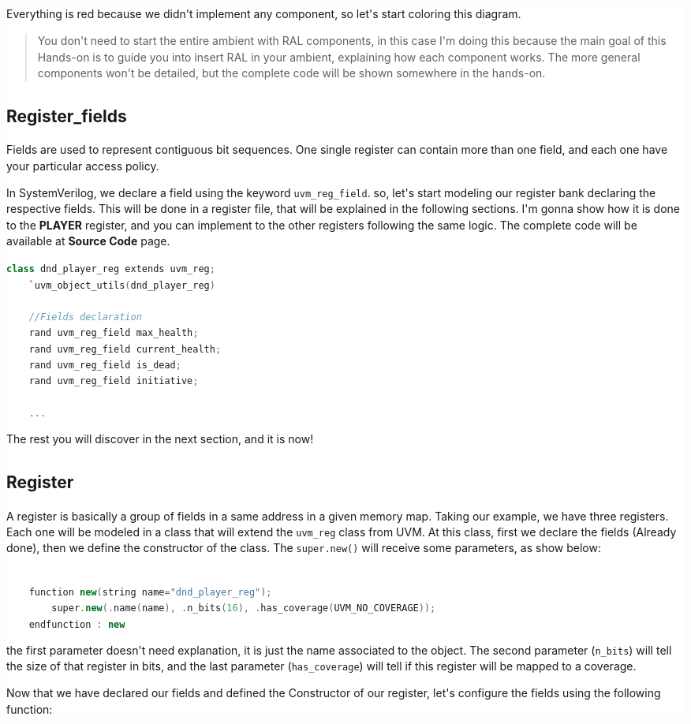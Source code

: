 Everything is red because we didn't implement any component, so let's start coloring this diagram.

> You don't need to start the entire ambient with RAL components, in this case I'm doing this because the main goal of this Hands-on is to guide you into insert RAL in your ambient, explaining how each component works. The more general components won't be detailed, but the complete code will be shown somewhere in the hands-on.

## Register_fields

Fields are used to represent contiguous bit sequences. One single register can contain more than one field, and each one have your particular access policy.

In SystemVerilog, we declare a field using the keyword `uvm_reg_field`. so, let's start modeling our register bank declaring the respective fields. This will be done in a register file, that will be
explained in the following sections. I'm gonna show how it is done to the **PLAYER** register, and you can implement to the other registers following the same logic. The complete code will be available at **Source Code** page.

```cpp
class dnd_player_reg extends uvm_reg;
    `uvm_object_utils(dnd_player_reg)

    //Fields declaration
    rand uvm_reg_field max_health;
    rand uvm_reg_field current_health;
    rand uvm_reg_field is_dead;
    rand uvm_reg_field initiative;

    ...

```
The rest you will discover in the next section, and it is now!

## Register

A register is basically a group of fields in a same address in a given memory map. Taking our example, we have three registers. Each one will be modeled in a class that will
extend the `uvm_reg` class from UVM. At this class, first we declare the fields (Already done), then we define the constructor of the class. The `super.new()` will receive some parameters, as show below:

```cpp

    function new(string name="dnd_player_reg");
        super.new(.name(name), .n_bits(16), .has_coverage(UVM_NO_COVERAGE));
    endfunction : new

```

the first parameter doesn't need explanation, it is just the name associated to the object. The second parameter (`n_bits`) will tell the size of that register in bits, and the last parameter (`has_coverage`) will tell if this register will be mapped to a coverage.

Now that we have declared our fields and defined the Constructor of our register, let's configure the fields using the following function:
